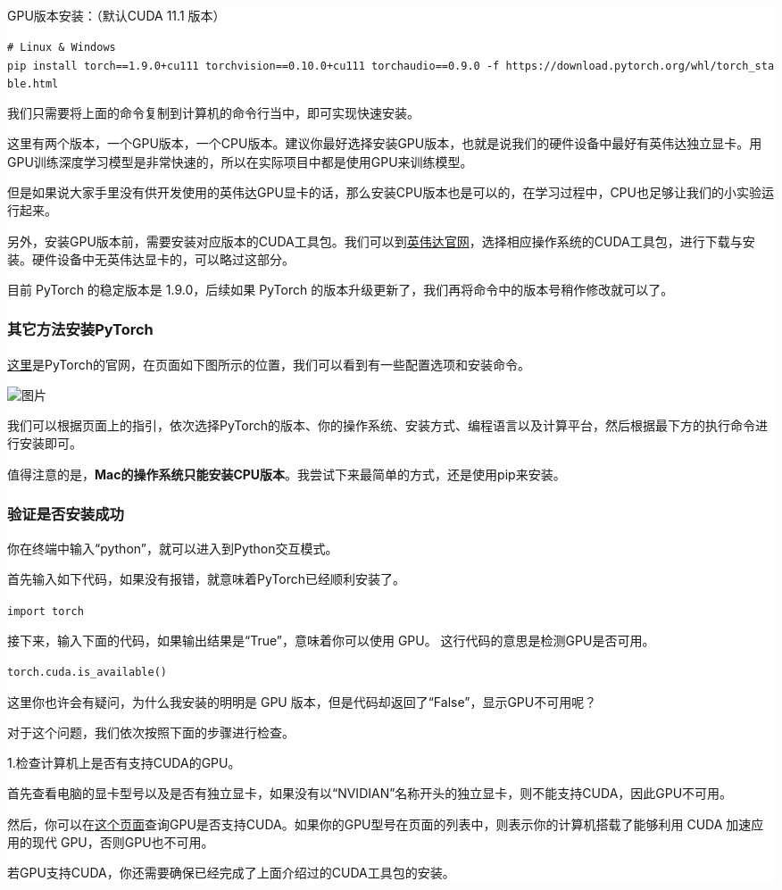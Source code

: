 GPU版本安装：（默认CUDA 11.1 版本）

```
# Linux & Windows
pip install torch==1.9.0+cu111 torchvision==0.10.0+cu111 torchaudio==0.9.0 -f https://download.pytorch.org/whl/torch_stable.html

```

我们只需要将上面的命令复制到计算机的命令行当中，即可实现快速安装。

这里有两个版本，一个GPU版本，一个CPU版本。建议你最好选择安装GPU版本，也就是说我们的硬件设备中最好有英伟达独立显卡。用GPU训练深度学习模型是非常快速的，所以在实际项目中都是使用GPU来训练模型。

但是如果说大家手里没有供开发使用的英伟达GPU显卡的话，那么安装CPU版本也是可以的，在学习过程中，CPU也足够让我们的小实验运行起来。

另外，安装GPU版本前，需要安装对应版本的CUDA工具包。我们可以到[英伟达官网](https://developer.nvidia.com/cuda-downloads)，选择相应操作系统的CUDA工具包，进行下载与安装。硬件设备中无英伟达显卡的，可以略过这部分。

目前 PyTorch 的稳定版本是 1.9.0，后续如果 PyTorch 的版本升级更新了，我们再将命令中的版本号稍作修改就可以了。

### 其它方法安装PyTorch

[这里](https://pytorch.org/get-started/locally/)是PyTorch的官网，在页面如下图所示的位置，我们可以看到有一些配置选项和安装命令。

![图片](assets/2e0f859531764aa3845881ec7d1345b8.jpg)

我们可以根据页面上的指引，依次选择PyTorch的版本、你的操作系统、安装方式、编程语言以及计算平台，然后根据最下方的执行命令进行安装即可。

值得注意的是，**Mac的操作系统只能安装CPU版本**。我尝试下来最简单的方式，还是使用pip来安装。

### 验证是否安装成功

你在终端中输入“python”，就可以进入到Python交互模式。

首先输入如下代码，如果没有报错，就意味着PyTorch已经顺利安装了。

```
import torch

```

接下来，输入下面的代码，如果输出结果是“True”，意味着你可以使用 GPU。 这行代码的意思是检测GPU是否可用。

```
torch.cuda.is_available()

```

这里你也许会有疑问，为什么我安装的明明是 GPU 版本，但是代码却返回了“False”，显示GPU不可用呢？

对于这个问题，我们依次按照下面的步骤进行检查。

1.检查计算机上是否有支持CUDA的GPU。

首先查看电脑的显卡型号以及是否有独立显卡，如果没有以“NVIDIAN”名称开头的独立显卡，则不能支持CUDA，因此GPU不可用。

然后，你可以在[这个页面](https://developer.nvidia.com/zh-cn/cuda-gpus#compute)查询GPU是否支持CUDA。如果你的GPU型号在页面的列表中，则表示你的计算机搭载了能够利用 CUDA 加速应用的现代 GPU，否则GPU也不可用。

若GPU支持CUDA，你还需要确保已经完成了上面介绍过的CUDA工具包的安装。
